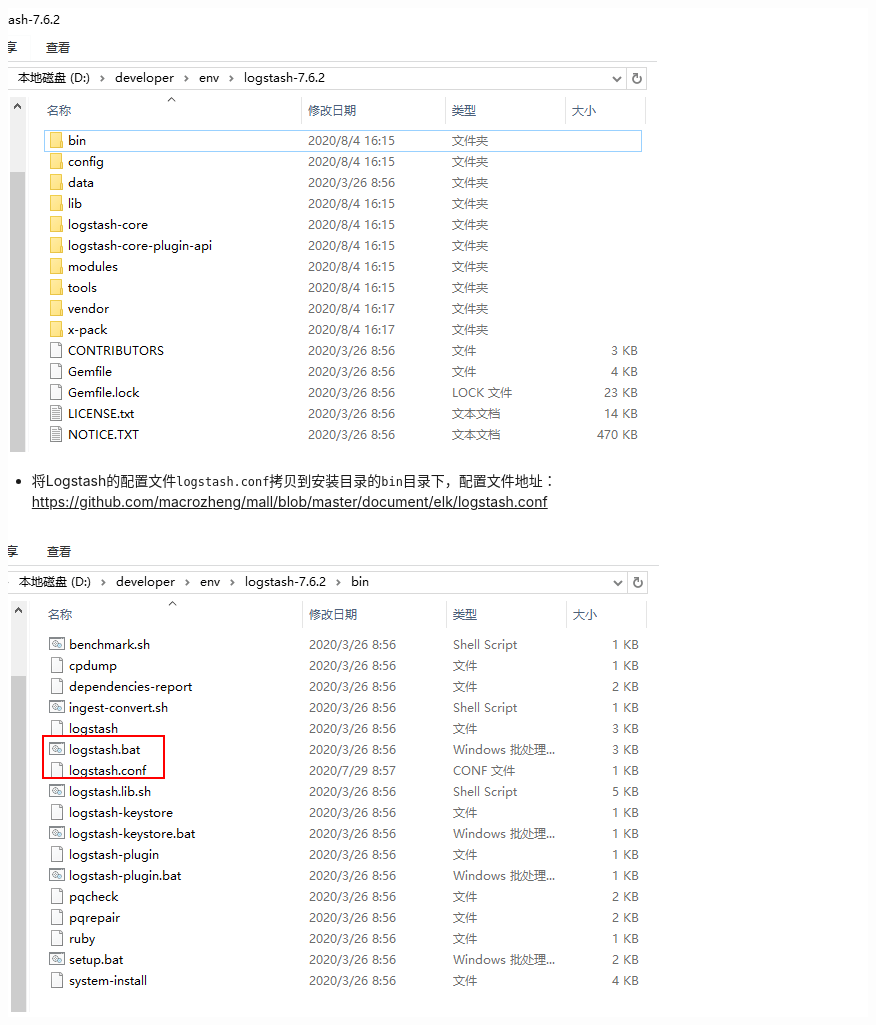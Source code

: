 ![](../images/mall_windows_deploy_13.png)

- 将Logstash的配置文件`logstash.conf`拷贝到安装目录的`bin`目录下，配置文件地址：https://github.com/macrozheng/mall/blob/master/document/elk/logstash.conf

![](../images/mall_windows_deploy_14.png)
